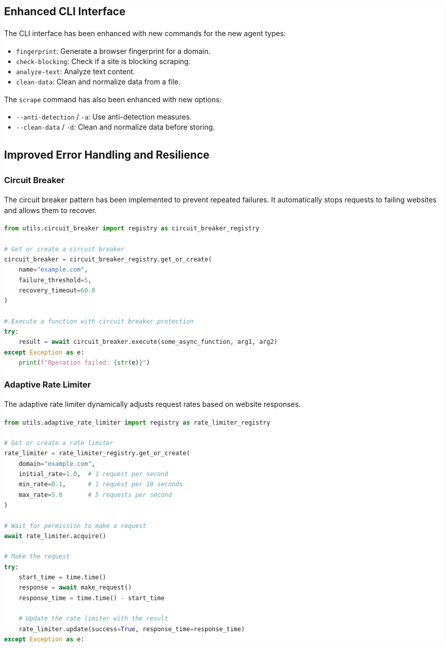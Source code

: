 ## Enhanced CLI Interface

The CLI interface has been enhanced with new commands for the new agent types:

- `fingerprint`: Generate a browser fingerprint for a domain.
- `check-blocking`: Check if a site is blocking scraping.
- `analyze-text`: Analyze text content.
- `clean-data`: Clean and normalize data from a file.

The `scrape` command has also been enhanced with new options:

- `--anti-detection` / `-a`: Use anti-detection measures.
- `--clean-data` / `-d`: Clean and normalize data before storing.

## Improved Error Handling and Resilience

### Circuit Breaker

The circuit breaker pattern has been implemented to prevent repeated failures. It automatically stops requests to failing websites and allows them to recover.

```python
from utils.circuit_breaker import registry as circuit_breaker_registry

# Get or create a circuit breaker
circuit_breaker = circuit_breaker_registry.get_or_create(
    name="example.com",
    failure_threshold=5,
    recovery_timeout=60.0
)

# Execute a function with circuit breaker protection
try:
    result = await circuit_breaker.execute(some_async_function, arg1, arg2)
except Exception as e:
    print(f"Operation failed: {str(e)}")
```

### Adaptive Rate Limiter

The adaptive rate limiter dynamically adjusts request rates based on website responses.

```python
from utils.adaptive_rate_limiter import registry as rate_limiter_registry

# Get or create a rate limiter
rate_limiter = rate_limiter_registry.get_or_create(
    domain="example.com",
    initial_rate=1.0,  # 1 request per second
    min_rate=0.1,      # 1 request per 10 seconds
    max_rate=5.0       # 5 requests per second
)

# Wait for permission to make a request
await rate_limiter.acquire()

# Make the request
try:
    start_time = time.time()
    response = await make_request()
    response_time = time.time() - start_time

    # Update the rate limiter with the result
    rate_limiter.update(success=True, response_time=response_time)
except Exception as e:
```